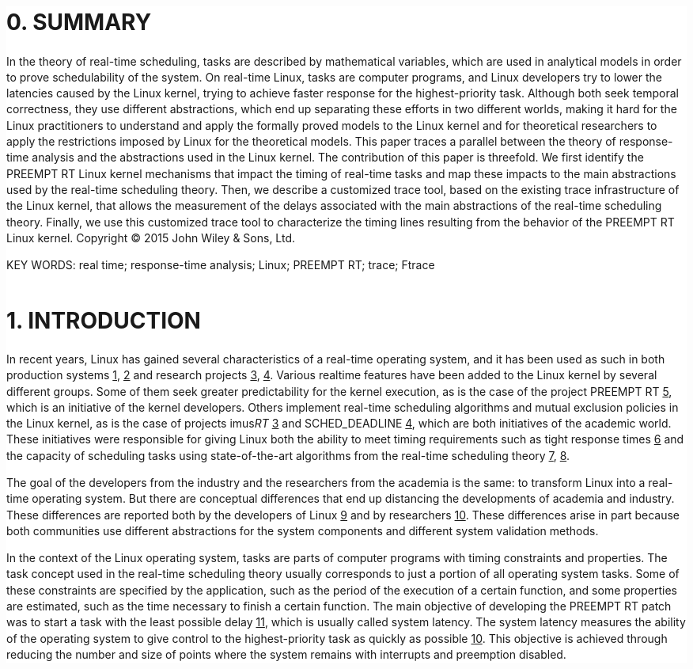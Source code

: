 # 0. SUMMARY

In the theory of real-time scheduling, tasks are described by mathematical variables, which are used in analytical models in order to prove schedulability of the system. On real-time Linux, tasks are computer programs, and Linux developers try to lower the latencies caused by the Linux kernel, trying to achieve faster response for the highest-priority task. Although both seek temporal correctness, they use different abstractions, which end up separating these efforts in two different worlds, making it hard for the Linux practitioners to understand and apply the formally proved models to the Linux kernel and for theoretical researchers to apply the restrictions imposed by Linux for the theoretical models. This paper traces a parallel between the theory of response-time analysis and the abstractions used in the Linux kernel. The contribution of this paper is threefold. We first identify the PREEMPT RT Linux kernel mechanisms that impact the timing of real-time tasks and map these impacts to the main abstractions used by the real-time scheduling theory. Then, we describe a customized trace tool, based on the existing trace infrastructure of the Linux kernel, that allows the measurement of the delays associated with the main abstractions of the real-time scheduling theory. Finally, we use this customized trace tool to characterize the timing lines resulting from the behavior of the PREEMPT RT Linux kernel. Copyright © 2015 John Wiley & Sons, Ltd.

KEY WORDS: real time; response-time analysis; Linux; PREEMPT RT; trace; Ftrace

# 1. INTRODUCTION

In recent years, Linux has gained several characteristics of a real-time operating system, and it has been used as such in both production systems [1](#_bookmark32), [2](#_bookmark33) and research projects [3](#_bookmark34), [4](#_bookmark35). Various realtime features have been added to the Linux kernel by several different groups. Some of them seek greater predictability for the kernel execution, as is the case of the project PREEMPT RT [5](#_bookmark36), which is an initiative of the kernel developers. Others implement real-time scheduling algorithms and mutual exclusion policies in the Linux kernel, as is the case of projects imus$RT$ [3](#_bookmark34) and SCHED_DEADLINE [4](#_bookmark35), which are both initiatives of the academic world. These initiatives were responsible for giving Linux both the ability to meet timing requirements such as tight response times [6](#_bookmark37) and the capacity of scheduling tasks using state-of-the-art algorithms from the real-time scheduling theory [7](#_bookmark38), [8](#_bookmark39).

The goal of the developers from the industry and the researchers from the academia is the same: to transform Linux into a real-time operating system. But there are conceptual differences that end up distancing the developments of academia and industry. These differences are reported both by the developers of Linux [9](#_bookmark40) and by researchers [10](#_bookmark41). These differences arise in part because both communities use different abstractions for the system components and different system validation methods.

In the context of the Linux operating system, tasks are parts of computer programs with timing constraints and properties. The task concept used in the real-time scheduling theory usually corresponds to just a portion of all operating system tasks. Some of these constraints are specified by the application, such as the period of the execution of a certain function, and some properties are estimated, such as the time necessary to finish a certain function. The main objective of developing the PREEMPT RT patch was to start a task with the least possible delay [11](#_bookmark42), which is usually called system latency. The system latency measures the ability of the operating system to give control to the highest-priority task as quickly as possible [10](#_bookmark41). This objective is achieved through reducing the number and size of points where the system remains with interrupts and preemption disabled.
